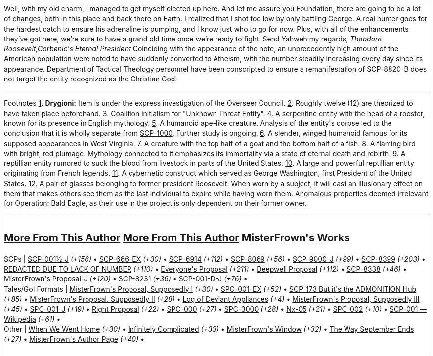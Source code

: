 Well, with my old charm, I managed to get myself elected up here. And let me assure you Foundation, there are going to be a lot of changes, both in this place and back there on Earth. I realized that I shot too low by only battling George. A real hunter goes for the hardest catch to ensure his adrenaline is pumping, and I know just who to go for now. Plus, with all of the enhancements they’ve got here, we’re sure to have a grand old time once we’re ready to fight.
Send Yahweh my regards,
_Theodore Roosevelt,[Corbenic's](/scp-2922) Eternal President_
Coinciding with the appearance of the note, an unprecedently high amount of the American population were noted to have suddenly converted to Atheism, with the number steadily increasing every day since its appearance. Department of Tactical Theology personnel have been conscripted to ensure a remanifestation of SCP-8820-B does not target the entity recognized as the Christian God.
* * *
Footnotes
[1](javascript:;). **Drygioni:** Item is under the express investigation of the Overseer Council.
[2](javascript:;). Roughly twelve (12) are theorized to have taken place beforehand.
[3](javascript:;). Coalition initialism for "Unknown Threat Entity".
[4](javascript:;). A serpentine entity with the head of a rooster, known for its presence in English mythology.
[5](javascript:;). A humanoid ape-like creature. Analysis of the entity's corpse led to the conclusion that it is wholly separate from [SCP-1000](/scp-1000). Further study is ongoing.
[6](javascript:;). A slender, winged humanoid famous for its supposed appearances in West Virginia.
[7](javascript:;). A creature with the top half of a goat and the bottom half of a fish.
[8](javascript:;). A flaming bird with bright, red plumage. Mythology connected to it emphasizes its immortality via a state of eternal death and rebirth.
[9](javascript:;). A reptillian entity rumored to suck the blood from livestock in parts of the United States.
[10](javascript:;). A large and powerful reptillian entity originating from French legends.
[11](javascript:;). A cybernetic construct which served as George Washington, first President of the United States.
[12](javascript:;). A pair of glasses belonging to former president Roosevelt. When worn by a subject, it will cast an illusionary effect on them that makes others see them as the last individual to expire while having worn them. Anomalous properties deemed irrelevant for Operation: Bald Eagle, as their use in the project is only dependent on their former owner.
* * *
[More From This Author](javascript:;)
[More From This Author](javascript:;)
MisterFrown's Works  
---  
SCPs |  [SCP-001½-J](/scp-001-and-a-half-j) _(+156)_ • [SCP-666-EX](/scp-666-ex) _(+30)_ • [SCP-6914](/scp-6914) _(+112)_ • [SCP-8069](/scp-8069) _(+56)_ • [SCP-9000-J](/scp-9000-j) _(+99)_ • [SCP-8399](/scp-8399) _(+203)_ • [REDACTED DUE TO LACK OF NUMBER](/taboo-j) _(+110)_ • [Everyone's Proposal](/everyone-s-proposal) _(+211)_ • [Deepwell Proposal](/deepwell-proposal) _(+112)_ • [SCP-8338](/scp-8338) _(+46)_ • [MisterFrown's Proposal-J](/misterfrown-s-proposal-j) _(+120)_ • [SCP-8231](/scp-8231) _(+36)_ • [SCP-001-D-J](/scp-001-d-j) _(+76)_ •  
Tales/GoI Formats |  [MisterFrown's Proposal, Supposedly I](/misterfrown-s-dumb-proposal) _(+30)_ • [SPC-001-EX](/spc-001-ex) _(+52)_ • [SCP-173 But it's the ADMONITION Hub](/scp-173-but-it-s-the-admonition-hub) _(+85)_ • [MisterFrown's Proposal, Supposedly II](/misterfrown-s-dumber-proposal) _(+28)_ • [Log of Deviant Appliances](/log-of-deviant-appliances) _(+4)_ • [MisterFrown's Proposal, Supposedly III](/misterfrown-s-dumbest-proposal) _(+45)_ • [SPC-001-J](/spc-001-j) _(+19)_ • [Right Proposal](/right-proposal) _(+22)_ • [SPC-000](/spc-000) _(+27)_ • [SPC-3000](/spc-3000) _(+28)_ • [Nx-05](/nx-05) _(+21)_ • [SPC-002](/spc-002) _(+10)_ • [SCP-001 — Wikipedia](/scp-001-wikipedia) _(+61)_ •  
Other |  [When We Went Home](/art:when-we-went-home) _(+30)_ • [Infinitely Complicated](/art:infinitely-complicated) _(+33)_ • [MisterFrown's Window](/art:misterfrown-s-window) _(+32)_ • [The Way September Ends](/art:the-way-september-ends) _(+27)_ • [MisterFrown's Author Page](/misterfrown) _(+40)_ •  
* * *